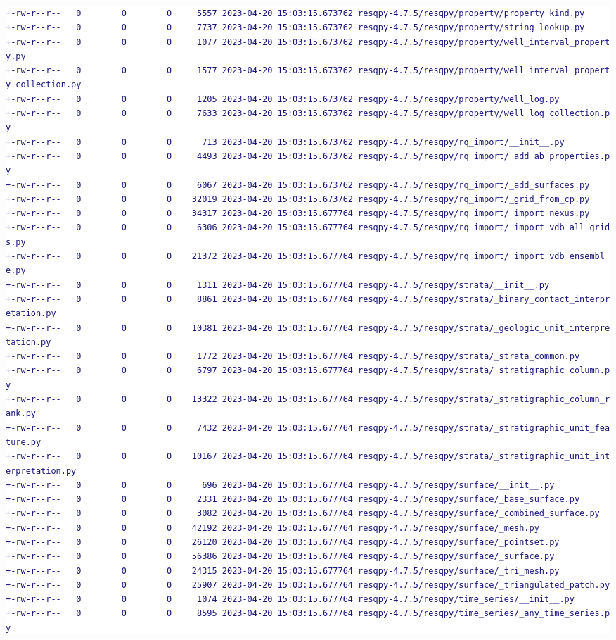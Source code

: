 ```diff
+-rw-r--r--   0        0        0     5557 2023-04-20 15:03:15.673762 resqpy-4.7.5/resqpy/property/property_kind.py
+-rw-r--r--   0        0        0     7737 2023-04-20 15:03:15.673762 resqpy-4.7.5/resqpy/property/string_lookup.py
+-rw-r--r--   0        0        0     1077 2023-04-20 15:03:15.673762 resqpy-4.7.5/resqpy/property/well_interval_property.py
+-rw-r--r--   0        0        0     1577 2023-04-20 15:03:15.673762 resqpy-4.7.5/resqpy/property/well_interval_property_collection.py
+-rw-r--r--   0        0        0     1205 2023-04-20 15:03:15.673762 resqpy-4.7.5/resqpy/property/well_log.py
+-rw-r--r--   0        0        0     7633 2023-04-20 15:03:15.673762 resqpy-4.7.5/resqpy/property/well_log_collection.py
+-rw-r--r--   0        0        0      713 2023-04-20 15:03:15.673762 resqpy-4.7.5/resqpy/rq_import/__init__.py
+-rw-r--r--   0        0        0     4493 2023-04-20 15:03:15.673762 resqpy-4.7.5/resqpy/rq_import/_add_ab_properties.py
+-rw-r--r--   0        0        0     6067 2023-04-20 15:03:15.673762 resqpy-4.7.5/resqpy/rq_import/_add_surfaces.py
+-rw-r--r--   0        0        0    32019 2023-04-20 15:03:15.673762 resqpy-4.7.5/resqpy/rq_import/_grid_from_cp.py
+-rw-r--r--   0        0        0    34317 2023-04-20 15:03:15.677764 resqpy-4.7.5/resqpy/rq_import/_import_nexus.py
+-rw-r--r--   0        0        0     6306 2023-04-20 15:03:15.677764 resqpy-4.7.5/resqpy/rq_import/_import_vdb_all_grids.py
+-rw-r--r--   0        0        0    21372 2023-04-20 15:03:15.677764 resqpy-4.7.5/resqpy/rq_import/_import_vdb_ensemble.py
+-rw-r--r--   0        0        0     1311 2023-04-20 15:03:15.677764 resqpy-4.7.5/resqpy/strata/__init__.py
+-rw-r--r--   0        0        0     8861 2023-04-20 15:03:15.677764 resqpy-4.7.5/resqpy/strata/_binary_contact_interpretation.py
+-rw-r--r--   0        0        0    10381 2023-04-20 15:03:15.677764 resqpy-4.7.5/resqpy/strata/_geologic_unit_interpretation.py
+-rw-r--r--   0        0        0     1772 2023-04-20 15:03:15.677764 resqpy-4.7.5/resqpy/strata/_strata_common.py
+-rw-r--r--   0        0        0     6797 2023-04-20 15:03:15.677764 resqpy-4.7.5/resqpy/strata/_stratigraphic_column.py
+-rw-r--r--   0        0        0    13322 2023-04-20 15:03:15.677764 resqpy-4.7.5/resqpy/strata/_stratigraphic_column_rank.py
+-rw-r--r--   0        0        0     7432 2023-04-20 15:03:15.677764 resqpy-4.7.5/resqpy/strata/_stratigraphic_unit_feature.py
+-rw-r--r--   0        0        0    10167 2023-04-20 15:03:15.677764 resqpy-4.7.5/resqpy/strata/_stratigraphic_unit_interpretation.py
+-rw-r--r--   0        0        0      696 2023-04-20 15:03:15.677764 resqpy-4.7.5/resqpy/surface/__init__.py
+-rw-r--r--   0        0        0     2331 2023-04-20 15:03:15.677764 resqpy-4.7.5/resqpy/surface/_base_surface.py
+-rw-r--r--   0        0        0     3082 2023-04-20 15:03:15.677764 resqpy-4.7.5/resqpy/surface/_combined_surface.py
+-rw-r--r--   0        0        0    42192 2023-04-20 15:03:15.677764 resqpy-4.7.5/resqpy/surface/_mesh.py
+-rw-r--r--   0        0        0    26120 2023-04-20 15:03:15.677764 resqpy-4.7.5/resqpy/surface/_pointset.py
+-rw-r--r--   0        0        0    56386 2023-04-20 15:03:15.677764 resqpy-4.7.5/resqpy/surface/_surface.py
+-rw-r--r--   0        0        0    24315 2023-04-20 15:03:15.677764 resqpy-4.7.5/resqpy/surface/_tri_mesh.py
+-rw-r--r--   0        0        0    25907 2023-04-20 15:03:15.677764 resqpy-4.7.5/resqpy/surface/_triangulated_patch.py
+-rw-r--r--   0        0        0     1074 2023-04-20 15:03:15.677764 resqpy-4.7.5/resqpy/time_series/__init__.py
+-rw-r--r--   0        0        0     8595 2023-04-20 15:03:15.677764 resqpy-4.7.5/resqpy/time_series/_any_time_series.py
```